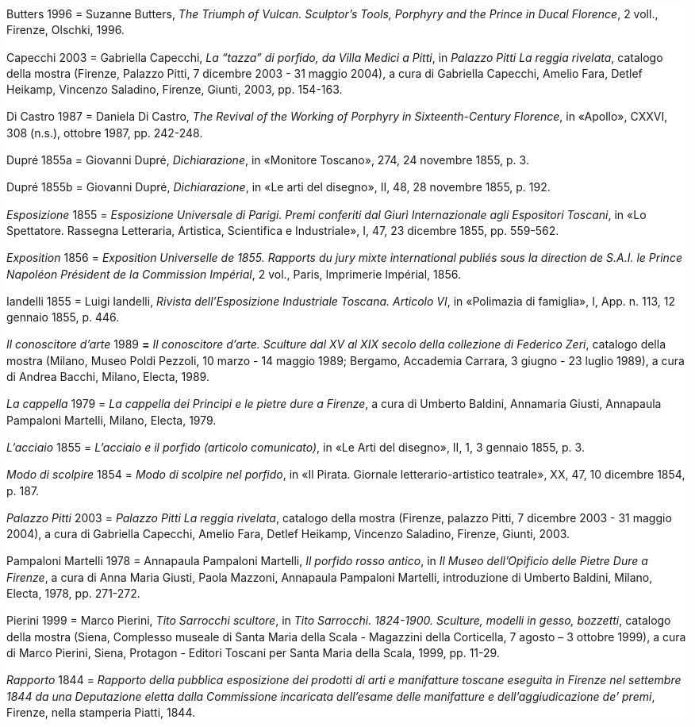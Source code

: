 Butters 1996 = Suzanne Butters, *The Triumph of Vulcan. Sculptor’s Tools, Porphyry and the Prince in Ducal Florence*, 2 voll., Firenze, Olschki, 1996.

Capecchi 2003 = Gabriella Capecchi, *La “tazza” di porfido, da Villa Medici a Pitti*, in *Palazzo Pitti La reggia rivelata*, catalogo della mostra (Firenze, Palazzo Pitti, 7 dicembre 2003 - 31 maggio 2004), a cura di Gabriella Capecchi, Amelio Fara, Detlef Heikamp, Vincenzo Saladino, Firenze, Giunti, 2003, pp. 154-163.

Di Castro 1987 = Daniela Di Castro, *The Revival of the Working of Porphyry in Sixteenth-Century Florence*, in «Apollo», CXXVI, 308 (n.s.), ottobre 1987, pp. 242-248.

Dupré 1855a = Giovanni Dupré, *Dichiarazione*, in «Monitore Toscano», 274, 24 novembre 1855, p. 3.

Dupré 1855b = Giovanni Dupré, *Dichiarazione*, in «Le arti del disegno», II, 48, 28 novembre 1855, p. 192.

*Esposizione* 1855 = *Esposizione Universale di Parigi. Premi conferiti dal Giurì Internazionale agli Espositori Toscani*, in «Lo Spettatore. Rassegna Letteraria, Artistica, Scientifica e Industriale», I, 47, 23 dicembre 1855, pp. 559-562.

*Exposition* 1856 = *Exposition Universelle de 1855. Rapports du jury mixte international publiés sous la direction de S.A.I. le Prince Napoléon Président de la Commission Impérial*, 2 vol., Paris, Imprimerie Impérial, 1856.

Iandelli 1855 = Luigi Iandelli, *Rivista dell’Esposizione Industriale Toscana. Articolo VI*, in «Polimazia di famiglia», I, App. n. 113, 12 gennaio 1855, p. 446.

*Il conoscitore d’arte* 1989 **=** *Il conoscitore d’arte. Sculture dal XV al XIX secolo della collezione di Federico Zeri*, catalogo della mostra (Milano, Museo Poldi Pezzoli, 10 marzo - 14 maggio 1989; Bergamo, Accademia Carrara, 3 giugno - 23 luglio 1989), a cura di Andrea Bacchi, Milano, Electa, 1989.

*La cappella* 1979 = *La cappella dei Principi e le pietre dure a Firenze*, a cura di Umberto Baldini, Annamaria Giusti, Annapaula Pampaloni Martelli, Milano, Electa, 1979.

*L’acciaio* 1855 = *L’acciaio e il porfido (articolo comunicato)*, in «Le Arti del disegno», II, 1, 3 gennaio 1855, p. 3.

*Modo di scolpire* 1854 = *Modo di scolpire nel porfido*, in «Il Pirata. Giornale letterario-artistico teatrale», XX, 47, 10 dicembre 1854, p. 187.

*Palazzo Pitti* 2003 = *Palazzo Pitti La reggia rivelata*, catalogo della mostra (Firenze, palazzo Pitti, 7 dicembre 2003 - 31 maggio 2004), a cura di Gabriella Capecchi, Amelio Fara, Detlef Heikamp, Vincenzo Saladino, Firenze, Giunti, 2003.

Pampaloni Martelli 1978 = Annapaula Pampaloni Martelli, *Il porfido rosso antico*, in *Il Museo dell’Opificio delle Pietre Dure a Firenze*, a cura di Anna Maria Giusti, Paola Mazzoni, Annapaula Pampaloni Martelli, introduzione di Umberto Baldini, Milano, Electa, 1978, pp. 271-272.

Pierini 1999 = Marco Pierini, *Tito Sarrocchi scultore*, in *Tito Sarrocchi. 1824-1900. Sculture, modelli in gesso, bozzetti*, catalogo della mostra (Siena, Complesso museale di Santa Maria della Scala - Magazzini della Corticella, 7 agosto – 3 ottobre 1999), a cura di Marco Pierini, Siena, Protagon - Editori Toscani per Santa Maria della Scala, 1999, pp. 11-29.

*Rapporto* 1844 = *Rapporto della pubblica esposizione dei prodotti di arti e manifatture toscane eseguita in Firenze nel settembre 1844 da una Deputazione eletta dalla Commissione incaricata dell’esame delle manifatture e dell’aggiudicazione de’ premi*, Firenze, nella stamperia Piatti, 1844.
